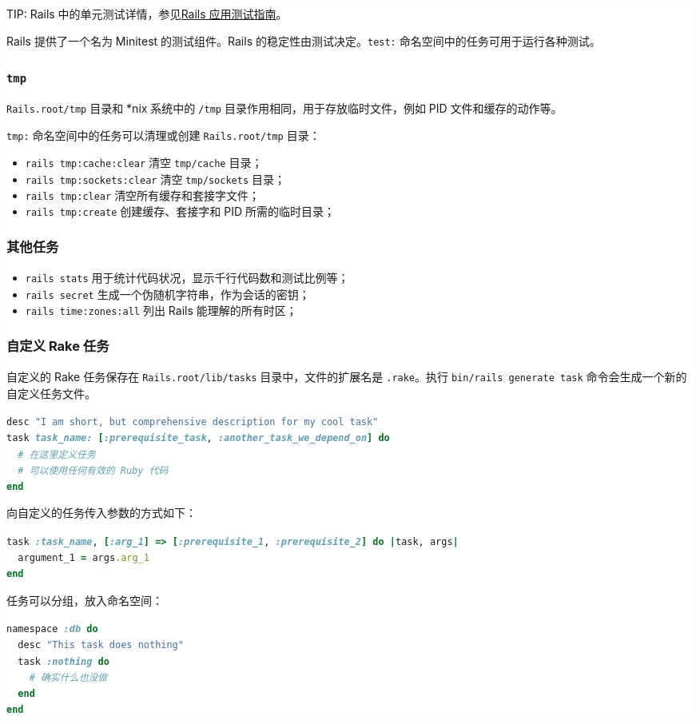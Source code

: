 TIP: Rails 中的单元测试详情，参见[Rails 应用测试指南](testing.html)。


Rails 提供了一个名为 Minitest 的测试组件。Rails 的稳定性由测试决定。`test:` 命名空间中的任务可用于运行各种测试。

<a class="anchor" id="tmp"></a>

### `tmp`

`Rails.root/tmp` 目录和 *nix 系统中的 `/tmp` 目录作用相同，用于存放临时文件，例如 PID 文件和缓存的动作等。

`tmp:` 命名空间中的任务可以清理或创建 `Rails.root/tmp` 目录：

*   `rails tmp:cache:clear` 清空 `tmp/cache` 目录；
*   `rails tmp:sockets:clear` 清空 `tmp/sockets` 目录；
*   `rails tmp:clear` 清空所有缓存和套接字文件；
*   `rails tmp:create` 创建缓存、套接字和 PID 所需的临时目录；

<a class="anchor" id="miscellaneous"></a>

### 其他任务

*   `rails stats` 用于统计代码状况，显示千行代码数和测试比例等；
*   `rails secret` 生成一个伪随机字符串，作为会话的密钥；
*   `rails time:zones:all` 列出 Rails 能理解的所有时区；

<a class="anchor" id="custom-rake-tasks"></a>

### 自定义 Rake 任务

自定义的 Rake 任务保存在 `Rails.root/lib/tasks` 目录中，文件的扩展名是 `.rake`。执行 `bin/rails generate task` 命令会生成一个新的自定义任务文件。

```ruby
desc "I am short, but comprehensive description for my cool task"
task task_name: [:prerequisite_task, :another_task_we_depend_on] do
  # 在这里定义任务
  # 可以使用任何有效的 Ruby 代码
end
```

向自定义的任务传入参数的方式如下：

```ruby
task :task_name, [:arg_1] => [:prerequisite_1, :prerequisite_2] do |task, args|
  argument_1 = args.arg_1
end
```

任务可以分组，放入命名空间：

```ruby
namespace :db do
  desc "This task does nothing"
  task :nothing do
    # 确实什么也没做
  end
end
```
